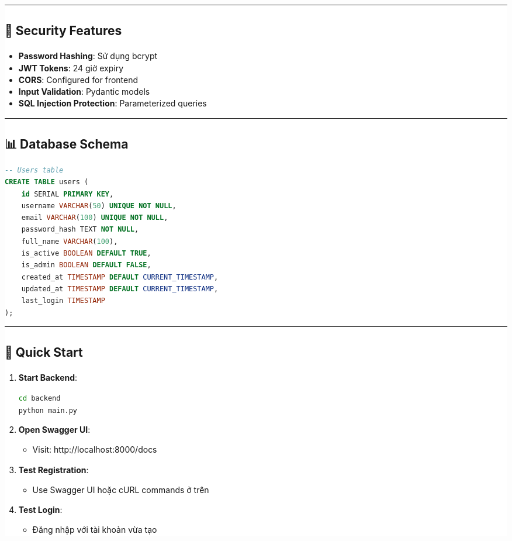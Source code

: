 ```javascript
```

---

## 🔐 Security Features

- **Password Hashing**: Sử dụng bcrypt
- **JWT Tokens**: 24 giờ expiry
- **CORS**: Configured for frontend
- **Input Validation**: Pydantic models
- **SQL Injection Protection**: Parameterized queries

---

## 📊 Database Schema

```sql
-- Users table
CREATE TABLE users (
    id SERIAL PRIMARY KEY,
    username VARCHAR(50) UNIQUE NOT NULL,
    email VARCHAR(100) UNIQUE NOT NULL,
    password_hash TEXT NOT NULL,
    full_name VARCHAR(100),
    is_active BOOLEAN DEFAULT TRUE,
    is_admin BOOLEAN DEFAULT FALSE,
    created_at TIMESTAMP DEFAULT CURRENT_TIMESTAMP,
    updated_at TIMESTAMP DEFAULT CURRENT_TIMESTAMP,
    last_login TIMESTAMP
);
```

---

## 🚀 Quick Start

1. **Start Backend**:

   ```bash
   cd backend
   python main.py
   ```

2. **Open Swagger UI**:

   - Visit: http://localhost:8000/docs

3. **Test Registration**:

   - Use Swagger UI hoặc cURL commands ở trên

4. **Test Login**:

   - Đăng nhập với tài khoản vừa tạo
